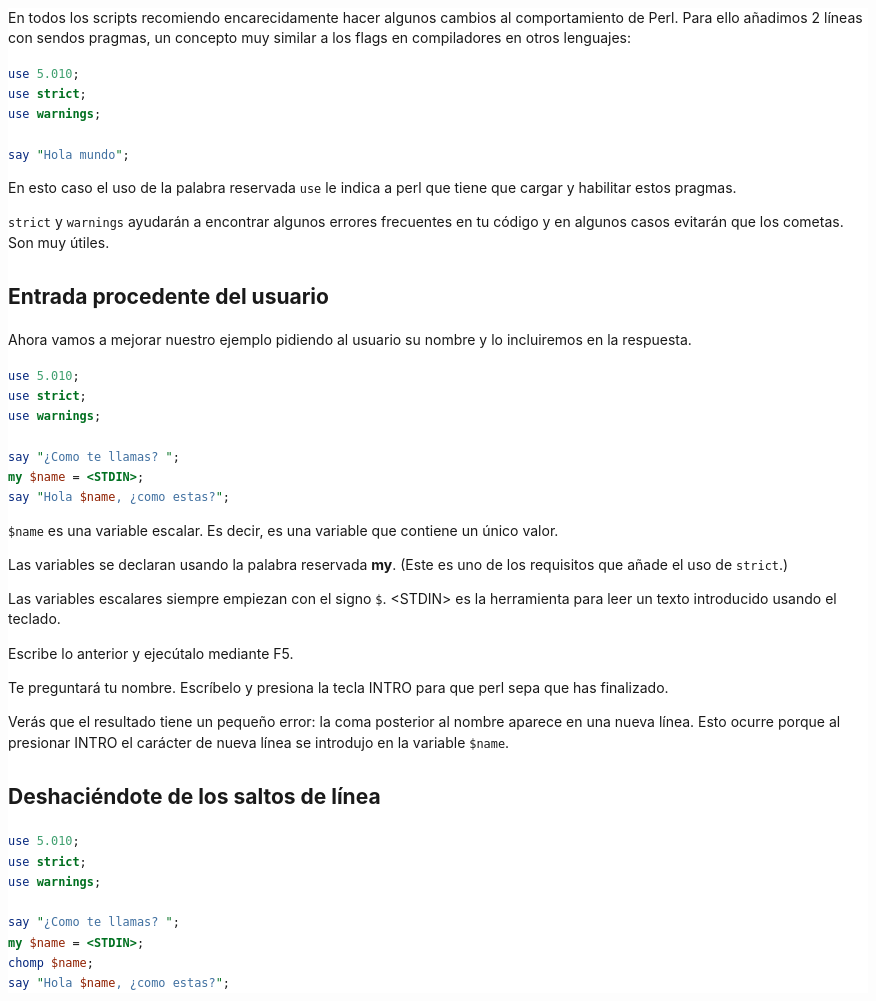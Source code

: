 En todos los scripts recomiendo encarecidamente hacer algunos cambios al comportamiento
de Perl. Para ello añadimos 2 líneas con sendos pragmas, un concepto muy similar a los flags
en compiladores en otros lenguajes:

```perl
use 5.010;
use strict;
use warnings;

say "Hola mundo";
```

En esto caso el uso de la palabra reservada `use` le indica a perl
que tiene que cargar y habilitar estos pragmas.

`strict` y `warnings` ayudarán a encontrar algunos errores
frecuentes en tu código y en algunos casos evitarán que los cometas.
Son muy útiles.

## Entrada procedente del usuario

Ahora vamos a mejorar nuestro ejemplo pidiendo al usuario su nombre
y lo incluiremos en la respuesta.

```perl
use 5.010;
use strict;
use warnings;

say "¿Como te llamas? ";
my $name = <STDIN>;
say "Hola $name, ¿como estas?";
```

`$name` es una variable escalar.
Es decir, es una variable que contiene un único valor.

Las variables se declaran usando la palabra reservada <b>my</b>.
(Este es uno de los requisitos que añade el uso de `strict`.)

Las variables escalares siempre empiezan con el signo `$`.
&lt;STDIN&gt; es la herramienta para leer un texto introducido usando el teclado.

Escribe lo anterior y ejecútalo mediante F5.

Te preguntará tu nombre. Escríbelo y presiona la tecla INTRO para que
perl sepa que has finalizado.

Verás que el resultado tiene un pequeño error: la coma posterior
al nombre aparece en una nueva línea. Esto ocurre porque al presionar INTRO
el carácter de nueva línea se introdujo en la variable `$name`.

## Deshaciéndote de los saltos de línea

```perl
use 5.010;
use strict;
use warnings;

say "¿Como te llamas? ";
my $name = <STDIN>;
chomp $name;
say "Hola $name, ¿como estas?";
```
